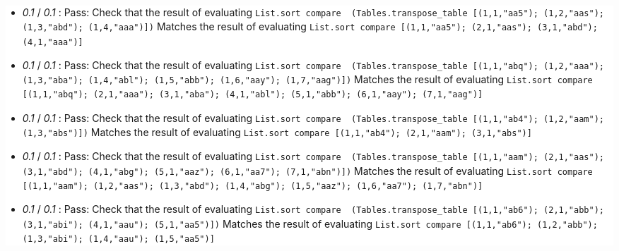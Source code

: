 
+  _0.1_ / _0.1_ : Pass: 
        Check that the result of evaluating
        ```
        List.sort compare  (Tables.transpose_table [(1,1,"aa5"); (1,2,"aas"); (1,3,"abd"); (1,4,"aaa")])
        ```
        Matches the result of evaluating
        ```
        List.sort compare [(1,1,"aa5"); (2,1,"aas"); (3,1,"abd"); (4,1,"aaa")]
        ```
        

+  _0.1_ / _0.1_ : Pass: 
        Check that the result of evaluating
        ```
        List.sort compare  (Tables.transpose_table [(1,1,"abq"); (1,2,"aaa"); (1,3,"aba"); (1,4,"abl"); (1,5,"abb"); (1,6,"aay"); (1,7,"aag")])
        ```
        Matches the result of evaluating
        ```
        List.sort compare [(1,1,"abq"); (2,1,"aaa"); (3,1,"aba"); (4,1,"abl"); (5,1,"abb"); (6,1,"aay"); (7,1,"aag")]
        ```
        

+  _0.1_ / _0.1_ : Pass: 
        Check that the result of evaluating
        ```
        List.sort compare  (Tables.transpose_table [(1,1,"ab4"); (1,2,"aam"); (1,3,"abs")])
        ```
        Matches the result of evaluating
        ```
        List.sort compare [(1,1,"ab4"); (2,1,"aam"); (3,1,"abs")]
        ```
        

+  _0.1_ / _0.1_ : Pass: 
        Check that the result of evaluating
        ```
        List.sort compare  (Tables.transpose_table [(1,1,"aam"); (2,1,"aas"); (3,1,"abd"); (4,1,"abg"); (5,1,"aaz"); (6,1,"aa7"); (7,1,"abn")])
        ```
        Matches the result of evaluating
        ```
        List.sort compare [(1,1,"aam"); (1,2,"aas"); (1,3,"abd"); (1,4,"abg"); (1,5,"aaz"); (1,6,"aa7"); (1,7,"abn")]
        ```
        

+  _0.1_ / _0.1_ : Pass: 
        Check that the result of evaluating
        ```
        List.sort compare  (Tables.transpose_table [(1,1,"ab6"); (2,1,"abb"); (3,1,"abi"); (4,1,"aau"); (5,1,"aa5")])
        ```
        Matches the result of evaluating
        ```
        List.sort compare [(1,1,"ab6"); (1,2,"abb"); (1,3,"abi"); (1,4,"aau"); (1,5,"aa5")]
        ```
        